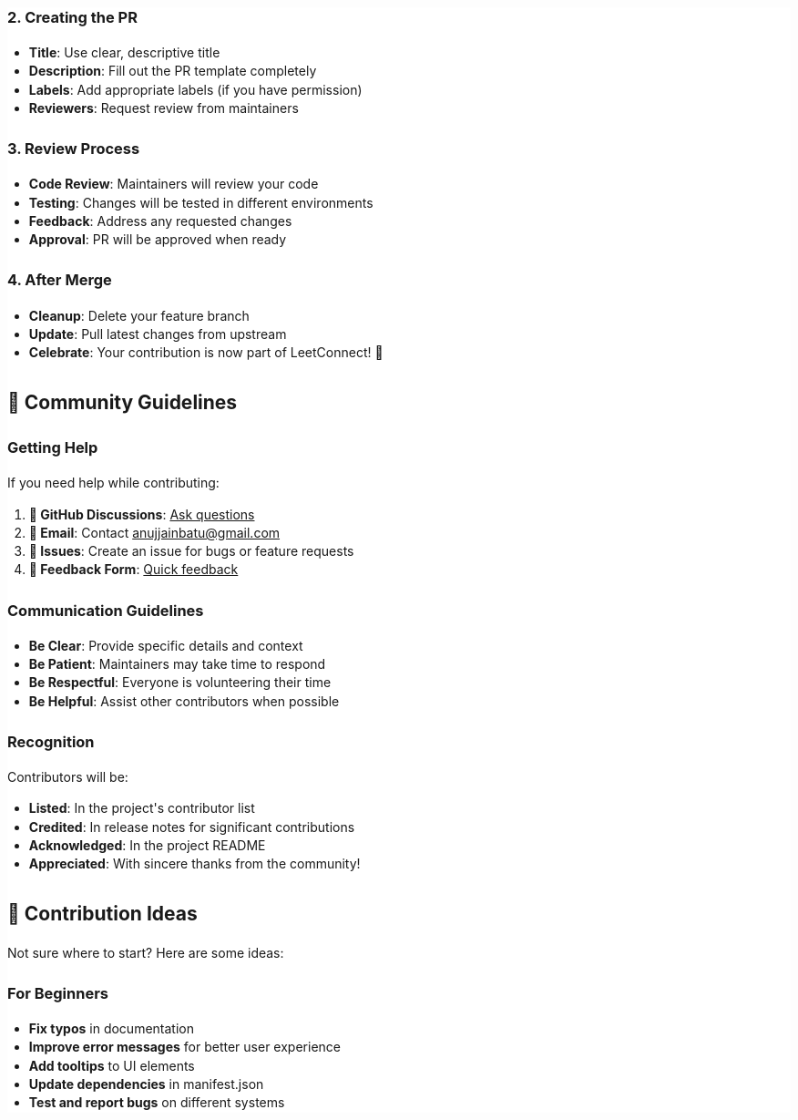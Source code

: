 ### 2. Creating the PR
- **Title**: Use clear, descriptive title
- **Description**: Fill out the PR template completely
- **Labels**: Add appropriate labels (if you have permission)
- **Reviewers**: Request review from maintainers

### 3. Review Process
- **Code Review**: Maintainers will review your code
- **Testing**: Changes will be tested in different environments
- **Feedback**: Address any requested changes
- **Approval**: PR will be approved when ready

### 4. After Merge
- **Cleanup**: Delete your feature branch
- **Update**: Pull latest changes from upstream
- **Celebrate**: Your contribution is now part of LeetConnect! 🎉

## 👥 Community Guidelines

### Getting Help

If you need help while contributing:

1. **💬 GitHub Discussions**: [Ask questions](https://github.com/anujjainbatu/leetconnect/discussions)
2. **📧 Email**: Contact anujjainbatu@gmail.com
3. **🐛 Issues**: Create an issue for bugs or feature requests
4. **📝 Feedback Form**: [Quick feedback](https://forms.gle/tsSvgUKQnUtYiF8d9)

### Communication Guidelines

- **Be Clear**: Provide specific details and context
- **Be Patient**: Maintainers may take time to respond
- **Be Respectful**: Everyone is volunteering their time
- **Be Helpful**: Assist other contributors when possible

### Recognition

Contributors will be:
- **Listed**: In the project's contributor list
- **Credited**: In release notes for significant contributions
- **Acknowledged**: In the project README
- **Appreciated**: With sincere thanks from the community!

## 🎁 Contribution Ideas

Not sure where to start? Here are some ideas:

### For Beginners
- **Fix typos** in documentation
- **Improve error messages** for better user experience
- **Add tooltips** to UI elements
- **Update dependencies** in manifest.json
- **Test and report bugs** on different systems
